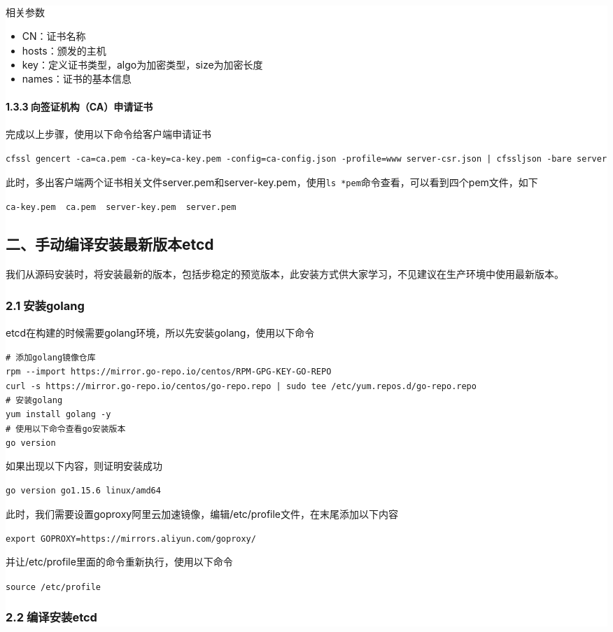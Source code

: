 相关参数

- CN：证书名称
- hosts：颁发的主机
- key：定义证书类型，algo为加密类型，size为加密长度
- names：证书的基本信息

#### 1.3.3 向签证机构（CA）申请证书

完成以上步骤，使用以下命令给客户端申请证书

```shell
cfssl gencert -ca=ca.pem -ca-key=ca-key.pem -config=ca-config.json -profile=www server-csr.json | cfssljson -bare server
```

此时，多出客户端两个证书相关文件server.pem和server-key.pem，使用```ls *pem```命令查看，可以看到四个pem文件，如下

```shell
ca-key.pem  ca.pem  server-key.pem  server.pem
```

## 二、手动编译安装最新版本etcd

我们从源码安装时，将安装最新的版本，包括步稳定的预览版本，此安装方式供大家学习，不见建议在生产环境中使用最新版本。

### 2.1 安装golang

etcd在构建的时候需要golang环境，所以先安装golang，使用以下命令

```shell
# 添加golang镜像仓库
rpm --import https://mirror.go-repo.io/centos/RPM-GPG-KEY-GO-REPO
curl -s https://mirror.go-repo.io/centos/go-repo.repo | sudo tee /etc/yum.repos.d/go-repo.repo
# 安装golang
yum install golang -y
# 使用以下命令查看go安装版本
go version
```

如果出现以下内容，则证明安装成功

```shell
go version go1.15.6 linux/amd64
```

此时，我们需要设置goproxy阿里云加速镜像，编辑/etc/profile文件，在末尾添加以下内容

```shell
export GOPROXY=https://mirrors.aliyun.com/goproxy/
```

并让/etc/profile里面的命令重新执行，使用以下命令

```shell
source /etc/profile
```

### 2.2 编译安装etcd
